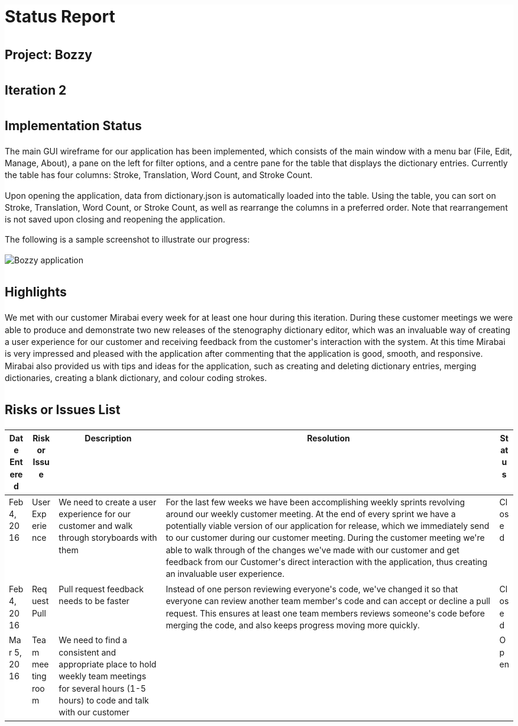 # Status Report

## Project: Bozzy

## Iteration 2

## Implementation Status

The main GUI wireframe for our application has been implemented, which consists of the main window with a menu bar (File, Edit, Manage, About), a pane on the left for filter options, and a centre pane for the table that displays the dictionary entries. Currently the table has four columns: Stroke, Translation, Word Count, and Stroke Count.

Upon opening the application, data from dictionary.json is automatically loaded into the table. Using the table, you can sort on Stroke, Translation, Word Count, or Stroke Count, as well as rearrange the columns in a preferred order. Note that rearrangement is not saved upon closing and reopening the application.

The following is a sample screenshot to illustrate our progress:

![Bozzy application]()

## Highlights

We met with our customer Mirabai every week for at least one hour during this iteration. During these customer meetings we were able to produce and demonstrate two new releases of the stenography dictionary editor, which was an invaluable way of creating a user experience for our customer and receiving feedback from the customer's interaction with the system. At this time Mirabai is very impressed and pleased with the application after commenting that the application is good, smooth, and responsive. Mirabai also provided us with tips and ideas for the application, such as creating and deleting dictionary entries, merging dictionaries, creating a blank dictionary, and colour coding strokes.  

## Risks or Issues List

| Date Entered | Risk or Issue          | Description                                                                                                                                                                                                          | Resolution                                                                                                                                                                                                                                                                                                                                                                                                                                                                                                          | Status |
|--------------|------------------------|----------------------------------------------------------------------------------------------------------------------------------------------------------------------------------------------------------------------|---------------------------------------------------------------------------------------------------------------------------------------------------------------------------------------------------------------------------------------------------------------------------------------------------------------------------------------------------------------------------------------------------------------------------------------------------------------------------------------------------------------------|--------|
| Feb 4, 2016  | User Experience        | We need to create a user experience for our customer and walk through storyboards with them                                                                                                                          | For the last few weeks we have been accomplishing weekly sprints revolving around our weekly customer meeting. At the end of every sprint we have a potentially viable version of our application for release, which we immediately send to our customer during our customer meeting. During the customer meeting we're able to walk through of the changes we've made with our customer and get feedback from our Customer's direct interaction with the application, thus creating an invaluable user experience. | Closed |
| Feb 4, 2016  | Request Pull           | Pull request feedback needs to be faster                                                                                                                                                                             | Instead of one person reviewing everyone's code, we've changed it so that everyone can review another team member's code and can accept or decline a pull request. This ensures at least one team members reviews someone's code before merging the code, and also keeps progress moving more quickly.                                                                                                                                                                                                              | Closed |
| Mar 5, 2016  | Team meeting room      | We need to find a consistent and appropriate place to hold weekly team meetings for several hours (1-5 hours) to code and talk with our customer                                                                     |                                                                                                                                                                                                                                                                                                                                                                                                                                                                                                                     | Open   |